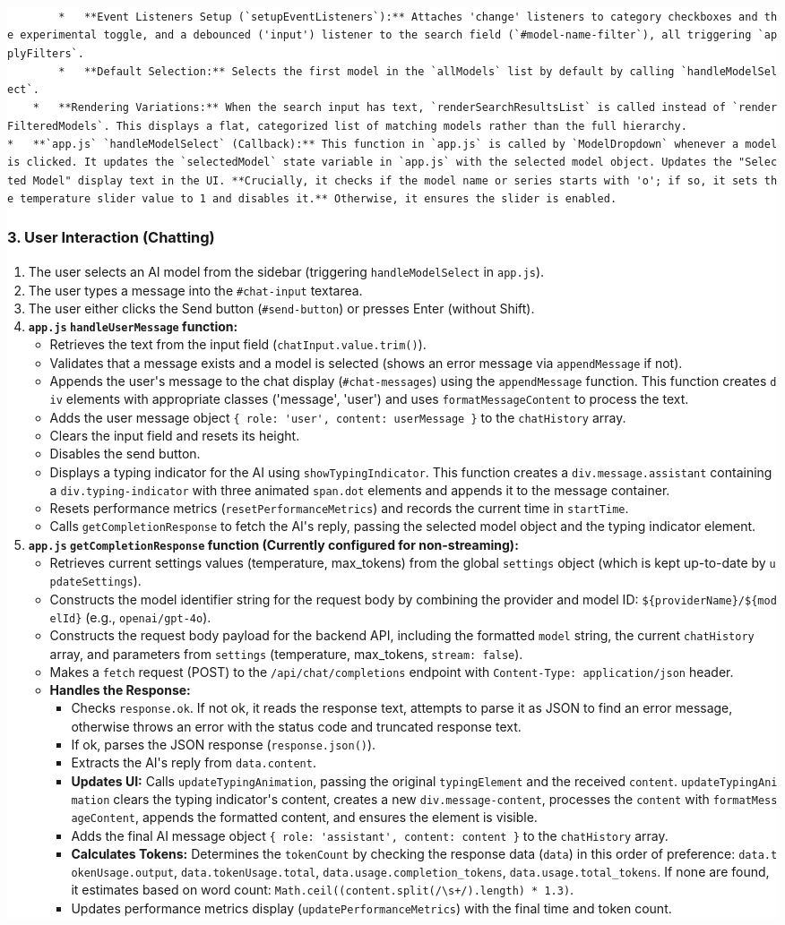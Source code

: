             *   **Event Listeners Setup (`setupEventListeners`):** Attaches 'change' listeners to category checkboxes and the experimental toggle, and a debounced ('input') listener to the search field (`#model-name-filter`), all triggering `applyFilters`.
            *   **Default Selection:** Selects the first model in the `allModels` list by default by calling `handleModelSelect`.
        *   **Rendering Variations:** When the search input has text, `renderSearchResultsList` is called instead of `renderFilteredModels`. This displays a flat, categorized list of matching models rather than the full hierarchy.
    *   **`app.js` `handleModelSelect` (Callback):** This function in `app.js` is called by `ModelDropdown` whenever a model is clicked. It updates the `selectedModel` state variable in `app.js` with the selected model object. Updates the "Selected Model" display text in the UI. **Crucially, it checks if the model name or series starts with 'o'; if so, it sets the temperature slider value to 1 and disables it.** Otherwise, it ensures the slider is enabled.

### 3. User Interaction (Chatting)

1.  The user selects an AI model from the sidebar (triggering `handleModelSelect` in `app.js`).
2.  The user types a message into the `#chat-input` textarea.
3.  The user either clicks the Send button (`#send-button`) or presses Enter (without Shift).
4.  **`app.js` `handleUserMessage` function:**
    *   Retrieves the text from the input field (`chatInput.value.trim()`).
    *   Validates that a message exists and a model is selected (shows an error message via `appendMessage` if not).
    *   Appends the user's message to the chat display (`#chat-messages`) using the `appendMessage` function. This function creates `div` elements with appropriate classes ('message', 'user') and uses `formatMessageContent` to process the text.
    *   Adds the user message object `{ role: 'user', content: userMessage }` to the `chatHistory` array.
    *   Clears the input field and resets its height.
    *   Disables the send button.
    *   Displays a typing indicator for the AI using `showTypingIndicator`. This function creates a `div.message.assistant` containing a `div.typing-indicator` with three animated `span.dot` elements and appends it to the message container.
    *   Resets performance metrics (`resetPerformanceMetrics`) and records the current time in `startTime`.
    *   Calls `getCompletionResponse` to fetch the AI's reply, passing the selected model object and the typing indicator element.
5.  **`app.js` `getCompletionResponse` function (Currently configured for non-streaming):**
    *   Retrieves current settings values (temperature, max_tokens) from the global `settings` object (which is kept up-to-date by `updateSettings`).
    *   Constructs the model identifier string for the request body by combining the provider and model ID: `${providerName}/${modelId}` (e.g., `openai/gpt-4o`).
    *   Constructs the request body payload for the backend API, including the formatted `model` string, the current `chatHistory` array, and parameters from `settings` (temperature, max_tokens, `stream: false`).
    *   Makes a `fetch` request (POST) to the `/api/chat/completions` endpoint with `Content-Type: application/json` header.
    *   **Handles the Response:**
        *   Checks `response.ok`. If not ok, it reads the response text, attempts to parse it as JSON to find an error message, otherwise throws an error with the status code and truncated response text.
        *   If ok, parses the JSON response (`response.json()`).
        *   Extracts the AI's reply from `data.content`.
        *   **Updates UI:** Calls `updateTypingAnimation`, passing the original `typingElement` and the received `content`. `updateTypingAnimation` clears the typing indicator's content, creates a new `div.message-content`, processes the `content` with `formatMessageContent`, appends the formatted content, and ensures the element is visible.
        *   Adds the final AI message object `{ role: 'assistant', content: content }` to the `chatHistory` array.
        *   **Calculates Tokens:** Determines the `tokenCount` by checking the response data (`data`) in this order of preference: `data.tokenUsage.output`, `data.tokenUsage.total`, `data.usage.completion_tokens`, `data.usage.total_tokens`. If none are found, it estimates based on word count: `Math.ceil((content.split(/\s+/).length) * 1.3)`.
        *   Updates performance metrics display (`updatePerformanceMetrics`) with the final time and token count.